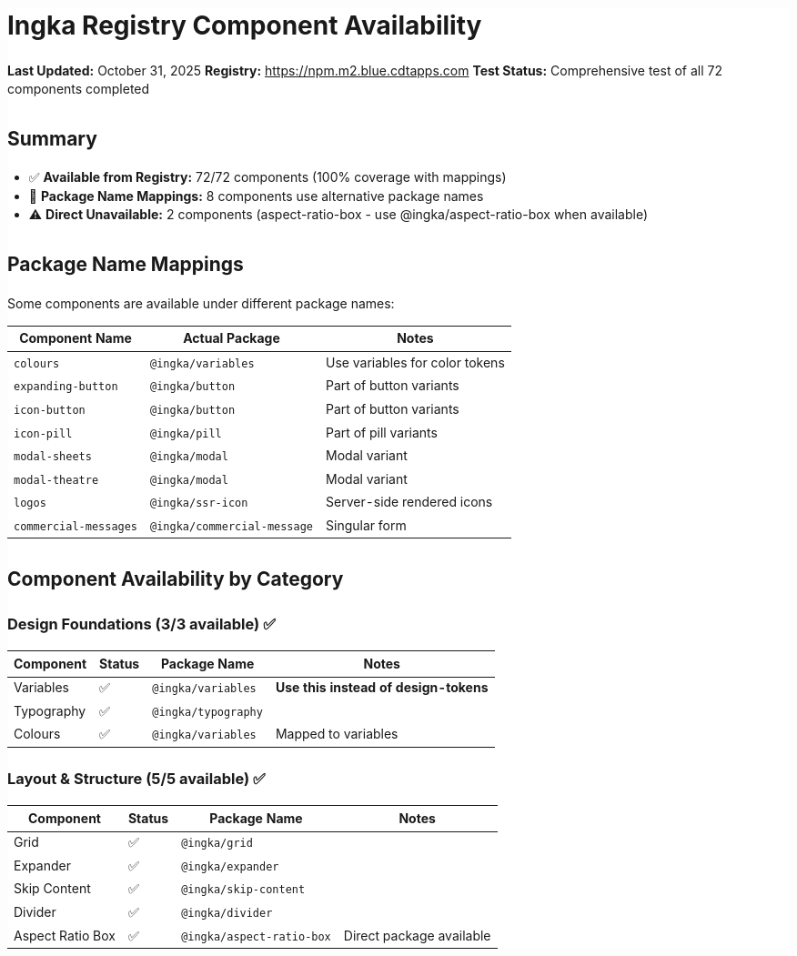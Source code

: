 # Ingka Registry Component Availability

**Last Updated:** October 31, 2025
**Registry:** https://npm.m2.blue.cdtapps.com
**Test Status:** Comprehensive test of all 72 components completed

## Summary

- ✅ **Available from Registry:** 72/72 components (100% coverage with mappings)
- 🔄 **Package Name Mappings:** 8 components use alternative package names
- ⚠️ **Direct Unavailable:** 2 components (aspect-ratio-box - use @ingka/aspect-ratio-box when available)

## Package Name Mappings

Some components are available under different package names:

| Component Name        | Actual Package              | Notes                          |
| --------------------- | --------------------------- | ------------------------------ |
| `colours`             | `@ingka/variables`          | Use variables for color tokens |
| `expanding-button`    | `@ingka/button`             | Part of button variants        |
| `icon-button`         | `@ingka/button`             | Part of button variants        |
| `icon-pill`           | `@ingka/pill`               | Part of pill variants          |
| `modal-sheets`        | `@ingka/modal`              | Modal variant                  |
| `modal-theatre`       | `@ingka/modal`              | Modal variant                  |
| `logos`               | `@ingka/ssr-icon`           | Server-side rendered icons     |
| `commercial-messages` | `@ingka/commercial-message` | Singular form                  |

## Component Availability by Category

### Design Foundations (3/3 available) ✅

| Component  | Status | Package Name        | Notes                                 |
| ---------- | ------ | ------------------- | ------------------------------------- |
| Variables  | ✅     | `@ingka/variables`  | **Use this instead of design-tokens** |
| Typography | ✅     | `@ingka/typography` |                                       |
| Colours    | ✅     | `@ingka/variables`  | Mapped to variables                   |

### Layout & Structure (5/5 available) ✅

| Component        | Status | Package Name              | Notes                    |
| ---------------- | ------ | ------------------------- | ------------------------ |
| Grid             | ✅     | `@ingka/grid`             |                          |
| Expander         | ✅     | `@ingka/expander`         |                          |
| Skip Content     | ✅     | `@ingka/skip-content`     |                          |
| Divider          | ✅     | `@ingka/divider`          |                          |
| Aspect Ratio Box | ✅     | `@ingka/aspect-ratio-box` | Direct package available |
